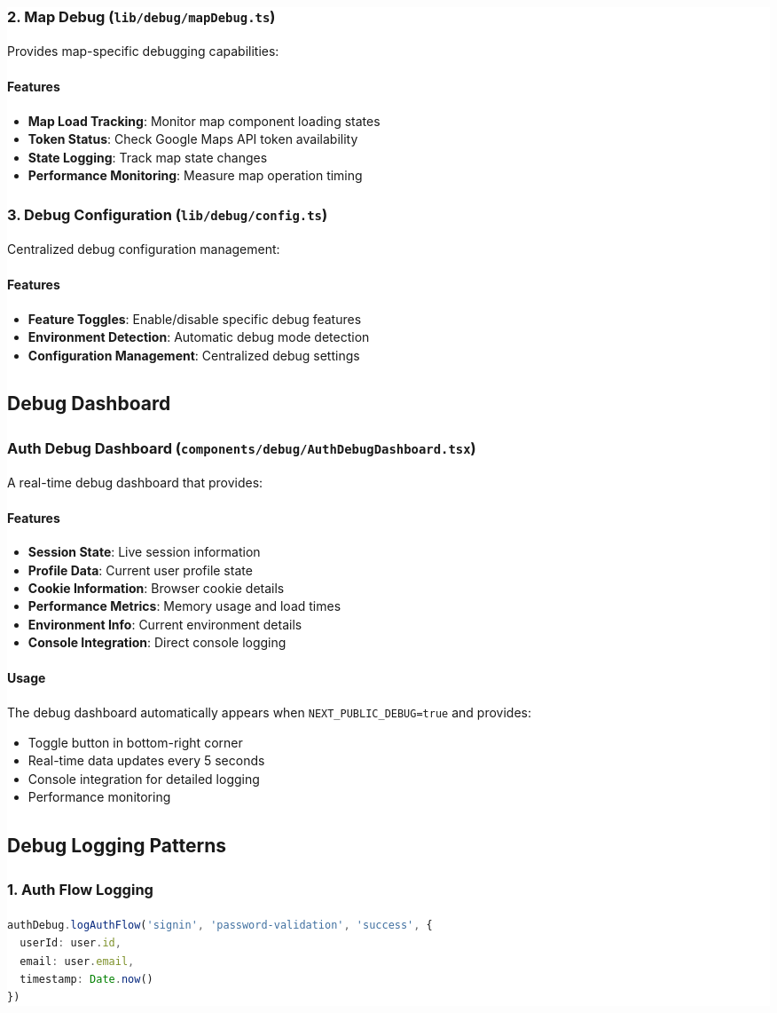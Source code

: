 ### 2. Map Debug (`lib/debug/mapDebug.ts`)

Provides map-specific debugging capabilities:

#### Features
- **Map Load Tracking**: Monitor map component loading states
- **Token Status**: Check Google Maps API token availability
- **State Logging**: Track map state changes
- **Performance Monitoring**: Measure map operation timing

### 3. Debug Configuration (`lib/debug/config.ts`)

Centralized debug configuration management:

#### Features
- **Feature Toggles**: Enable/disable specific debug features
- **Environment Detection**: Automatic debug mode detection
- **Configuration Management**: Centralized debug settings

## Debug Dashboard

### Auth Debug Dashboard (`components/debug/AuthDebugDashboard.tsx`)

A real-time debug dashboard that provides:

#### Features
- **Session State**: Live session information
- **Profile Data**: Current user profile state
- **Cookie Information**: Browser cookie details
- **Performance Metrics**: Memory usage and load times
- **Environment Info**: Current environment details
- **Console Integration**: Direct console logging

#### Usage
The debug dashboard automatically appears when `NEXT_PUBLIC_DEBUG=true` and provides:
- Toggle button in bottom-right corner
- Real-time data updates every 5 seconds
- Console integration for detailed logging
- Performance monitoring

## Debug Logging Patterns

### 1. Auth Flow Logging
```typescript
authDebug.logAuthFlow('signin', 'password-validation', 'success', {
  userId: user.id,
  email: user.email,
  timestamp: Date.now()
})
```

